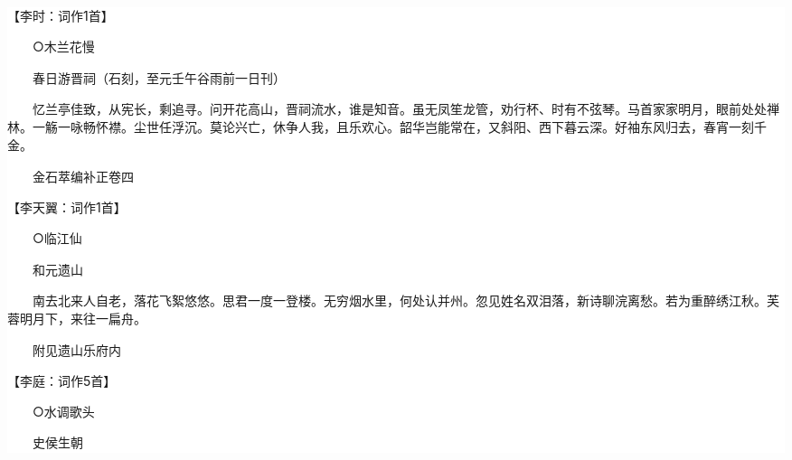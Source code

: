 

【李时：词作1首】

　　○木兰花慢

　　春日游晋祠（石刻，至元壬午谷雨前一日刊）

　　忆兰亭佳致，从宪长，剩追寻。问开花高山，晋祠流水，谁是知音。虽无凤笙龙管，劝行杯、时有不弦琴。马首家家明月，眼前处处禅林。一觞一咏畅怀襟。尘世任浮沉。莫论兴亡，休争人我，且乐欢心。韶华岂能常在，又斜阳、西下暮云深。好袖东风归去，春宵一刻千金。

　　金石萃编补正卷四




【李天翼：词作1首】

　　○临江仙

　　和元遗山

　　南去北来人自老，落花飞絮悠悠。思君一度一登楼。无穷烟水里，何处认并州。忽见姓名双泪落，新诗聊浣离愁。若为重醉绣江秋。芙蓉明月下，来往一扁舟。

　　附见遗山乐府内




【李庭：词作5首】

　　○水调歌头

　　史侯生朝

